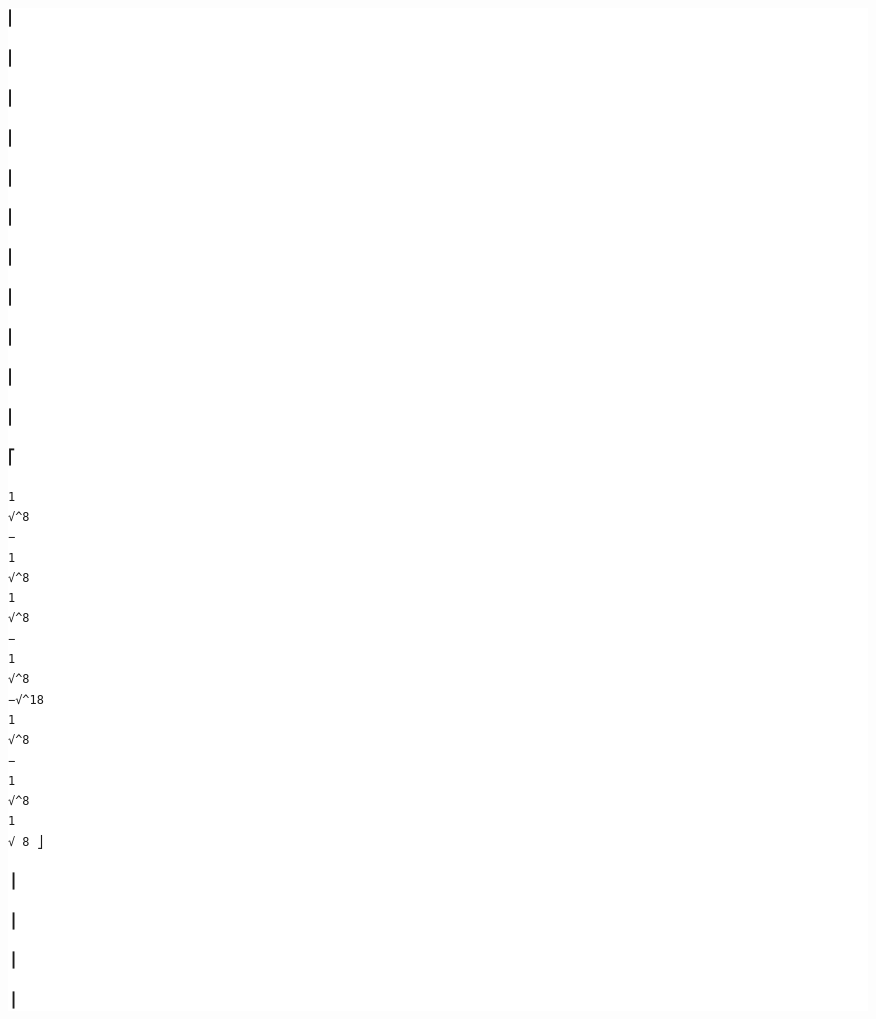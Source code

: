 #### ⎢

#### ⎢

#### ⎢

#### ⎢

#### ⎢

#### ⎢

#### ⎢

#### ⎢

#### ⎢

#### ⎢

#### ⎢

#### ⎡

```
1
√^8
−
1
√^8
1
√^8
−
1
√^8
−√^18
1
√^8
−
1
√^8
1
√ 8 ⎦
```
#### ⎥

#### ⎥

#### ⎥

#### ⎥
